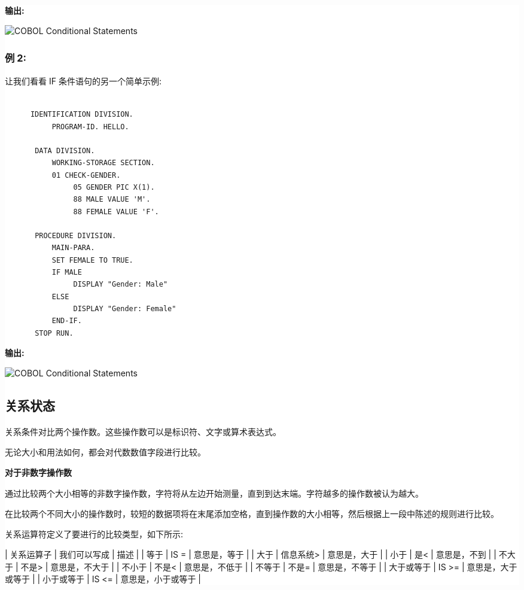 **输出:**

![COBOL Conditional Statements](../Images/7a32bd816e898a2570a99db8bde4b9e2.png)

### 例 2:

让我们看看 IF 条件语句的另一个简单示例:

```

      IDENTIFICATION DIVISION.
           PROGRAM-ID. HELLO.

       DATA DIVISION.
           WORKING-STORAGE SECTION.
           01 CHECK-GENDER.
                05 GENDER PIC X(1).
                88 MALE VALUE 'M'.
                88 FEMALE VALUE 'F'.

       PROCEDURE DIVISION.
           MAIN-PARA.
           SET FEMALE TO TRUE.
           IF MALE
                DISPLAY "Gender: Male"
           ELSE
                DISPLAY "Gender: Female"
           END-IF.  
       STOP RUN.

```

**输出:**

![COBOL Conditional Statements](../Images/6bb9cedf55fdc6aa9e194dfbbfb2bb92.png)

## 关系状态

关系条件对比两个操作数。这些操作数可以是标识符、文字或算术表达式。

无论大小和用法如何，都会对代数数值字段进行比较。

**对于非数字操作数**

通过比较两个大小相等的非数字操作数，字符将从左边开始测量，直到到达末端。字符越多的操作数被认为越大。

在比较两个不同大小的操作数时，较短的数据项将在末尾添加空格，直到操作数的大小相等，然后根据上一段中陈述的规则进行比较。

关系运算符定义了要进行的比较类型，如下所示:

| 关系运算子 | 我们可以写成 | 描述 |
| 等于 | IS = | 意思是，等于 |
| 大于 | 信息系统> | 意思是，大于 |
| 小于 | 是< | 意思是，不到 |
| 不大于 | 不是> | 意思是，不大于 |
| 不小于 | 不是< | 意思是，不低于 |
| 不等于 | 不是= | 意思是，不等于 |
| 大于或等于 | IS >= | 意思是，大于或等于 |
| 小于或等于 | IS <= | 意思是，小于或等于 |
